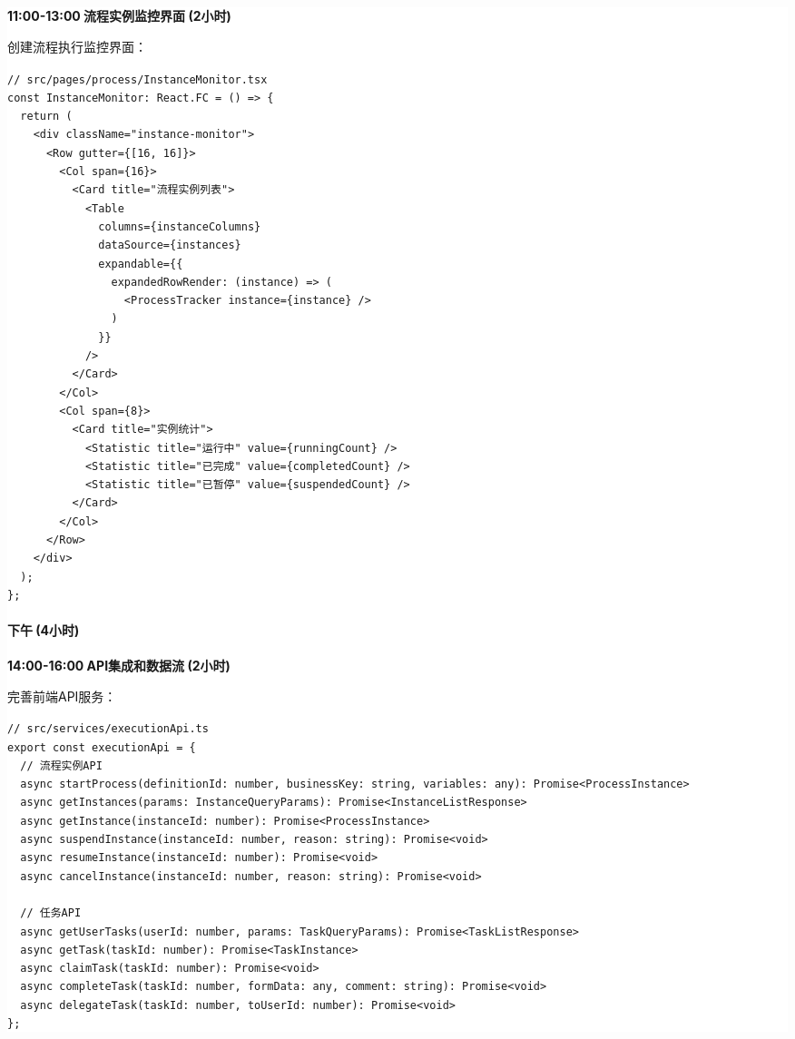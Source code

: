 **11:00-13:00 流程实例监控界面 (2小时)**

创建流程执行监控界面：
```tsx
// src/pages/process/InstanceMonitor.tsx
const InstanceMonitor: React.FC = () => {
  return (
    <div className="instance-monitor">
      <Row gutter={[16, 16]}>
        <Col span={16}>
          <Card title="流程实例列表">
            <Table 
              columns={instanceColumns}
              dataSource={instances}
              expandable={{
                expandedRowRender: (instance) => (
                  <ProcessTracker instance={instance} />
                )
              }}
            />
          </Card>
        </Col>
        <Col span={8}>
          <Card title="实例统计">
            <Statistic title="运行中" value={runningCount} />
            <Statistic title="已完成" value={completedCount} />
            <Statistic title="已暂停" value={suspendedCount} />
          </Card>
        </Col>
      </Row>
    </div>
  );
};
```

#### 下午 (4小时)
**14:00-16:00 API集成和数据流 (2小时)**

完善前端API服务：
```tsx
// src/services/executionApi.ts
export const executionApi = {
  // 流程实例API
  async startProcess(definitionId: number, businessKey: string, variables: any): Promise<ProcessInstance>
  async getInstances(params: InstanceQueryParams): Promise<InstanceListResponse>
  async getInstance(instanceId: number): Promise<ProcessInstance>
  async suspendInstance(instanceId: number, reason: string): Promise<void>
  async resumeInstance(instanceId: number): Promise<void>
  async cancelInstance(instanceId: number, reason: string): Promise<void>
  
  // 任务API
  async getUserTasks(userId: number, params: TaskQueryParams): Promise<TaskListResponse>
  async getTask(taskId: number): Promise<TaskInstance>
  async claimTask(taskId: number): Promise<void>
  async completeTask(taskId: number, formData: any, comment: string): Promise<void>
  async delegateTask(taskId: number, toUserId: number): Promise<void>
};
```
